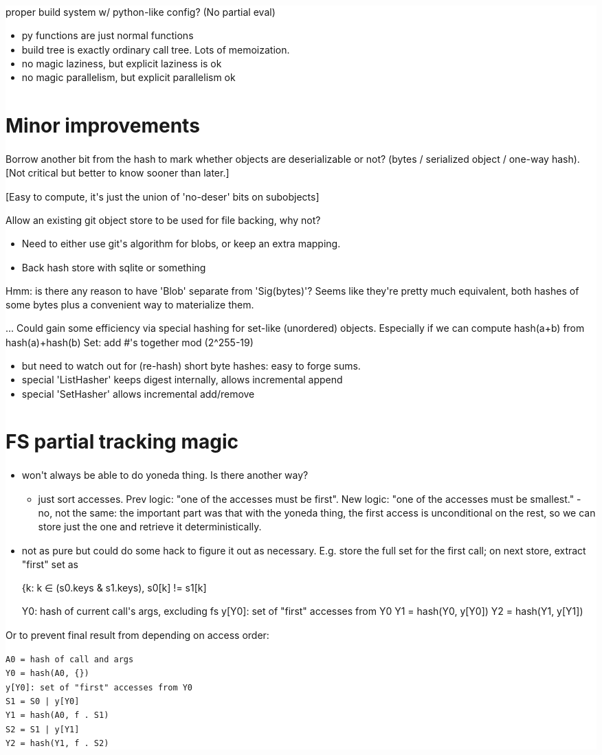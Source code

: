proper build system w/ python-like config? (No partial eval)

- py functions are just normal functions
- build tree is exactly ordinary call tree. Lots of memoization.
- no magic laziness, but explicit laziness is ok
- no magic parallelism, but explicit parallelism ok


Minor improvements
==================
Borrow another bit from the hash to mark whether objects are deserializable
or not? (bytes / serialized object / one-way hash).
[Not critical but better to know sooner than later.]

[Easy to compute, it's just the union of 'no-deser' bits on subobjects]

Allow an existing git object store to be used for file backing, why not?
- Need to either use git's algorithm for blobs, or keep an extra mapping.

- Back hash store with sqlite or something

Hmm: is there any reason to have 'Blob' separate from 'Sig(bytes)'?
Seems like they're pretty much equivalent, both hashes of some bytes
plus a convenient way to materialize them.

...
Could gain some efficiency via special hashing for set-like (unordered) objects.
Especially if we can compute hash(a+b) from hash(a)+hash(b)
Set: add #'s together mod (2^255-19)
- but need to watch out for (re-hash) short byte hashes: easy to forge sums.
- special 'ListHasher' keeps digest internally, allows incremental append
- special 'SetHasher' allows incremental add/remove

FS partial tracking magic
=========================
- won't always be able to do yoneda thing. Is there another way?

  - just sort accesses. Prev logic: "one of the accesses must be first". New logic: "one of the accesses must be smallest." - no, not the same: the important part was that with the yoneda thing, the first access is unconditional on the rest, so we can store just the one and retrieve it deterministically.

- not as pure but could do some hack to figure it out as necessary. E.g. store the full set for the first call; on next store, extract "first" set as

    {k: k ∈ (s0.keys & s1.keys), s0[k] != s1[k]

    Y0: hash of current call's args, excluding fs
    y[Y0]: set of "first" accesses from Y0
    Y1 = hash(Y0, y[Y0])
    Y2 = hash(Y1, y[Y1])

Or to prevent final result from depending on access order:

    A0 = hash of call and args
    Y0 = hash(A0, {})
    y[Y0]: set of "first" accesses from Y0
    S1 = S0 | y[Y0]
    Y1 = hash(A0, f . S1)
    S2 = S1 | y[Y1]
    Y2 = hash(Y1, f . S2)
